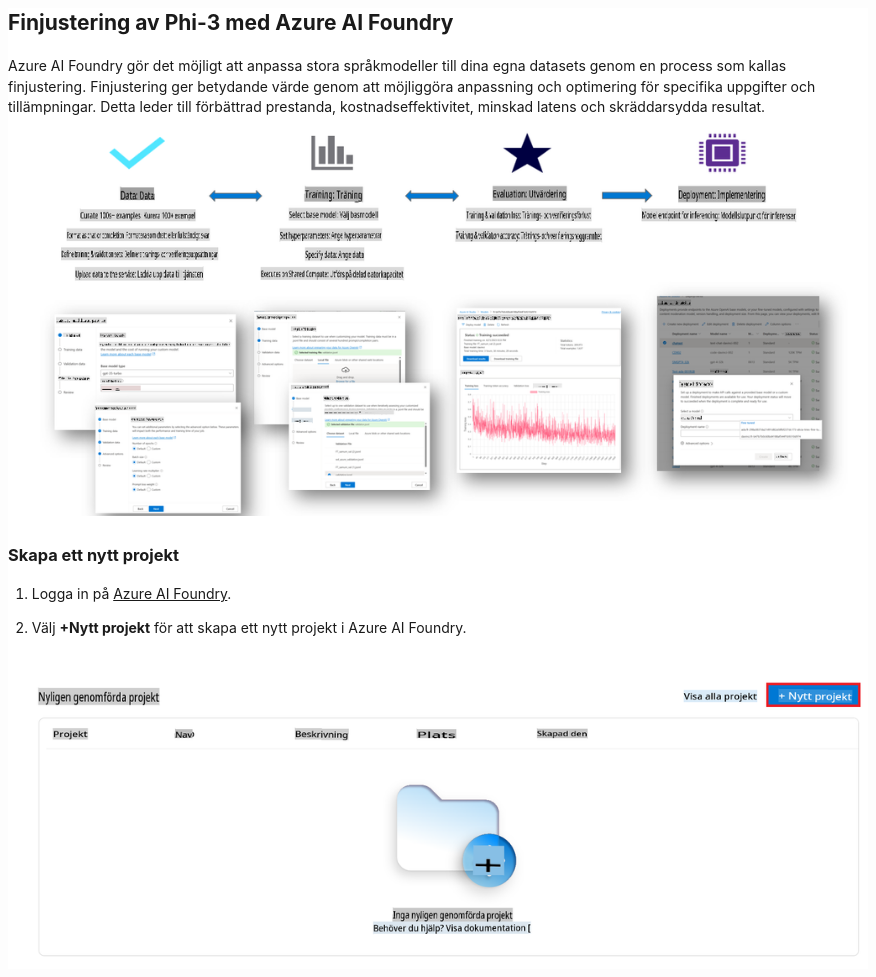 ## Finjustering av Phi-3 med Azure AI Foundry

Azure AI Foundry gör det möjligt att anpassa stora språkmodeller till dina egna datasets genom en process som kallas finjustering. Finjustering ger betydande värde genom att möjliggöra anpassning och optimering för specifika uppgifter och tillämpningar. Detta leder till förbättrad prestanda, kostnadseffektivitet, minskad latens och skräddarsydda resultat.

![Finetune AI Foundry](../../../../translated_images/AIFoundryfinetune.69ddc22d1ab08167a7e53a911cd33c749d99fea4047801a836ceb6eec66c5719.sv.png)

### Skapa ett nytt projekt

1. Logga in på [Azure AI Foundry](https://ai.azure.com).  

1. Välj **+Nytt projekt** för att skapa ett nytt projekt i Azure AI Foundry.  

    ![FineTuneSelect](../../../../translated_images/select-new-project.1b9270456fbb8d598938036c6bd26247ea39c8b9ad76be16c81df57d54ce78ed.sv.png)
